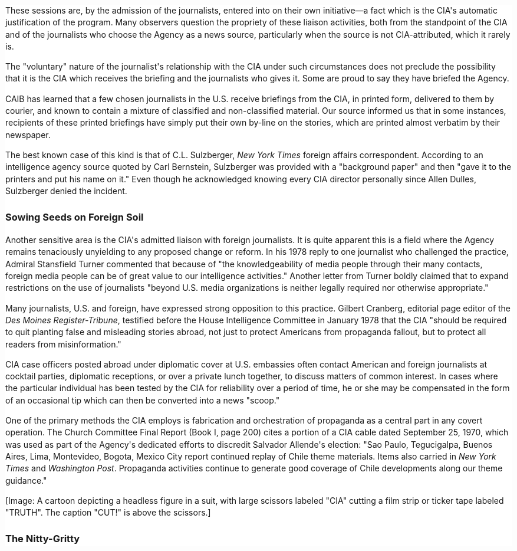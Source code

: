 These sessions are, by the admission of the journalists, entered into on their own initiative—a fact which is the CIA's automatic justification of the program. Many observers question the propriety of these liaison activities, both from the standpoint of the CIA and of the journalists who choose the Agency as a news source, particularly when the source is not CIA-attributed, which it rarely is.

The "voluntary" nature of the journalist's relationship with the CIA under such circumstances does not preclude the possibility that it is the CIA which receives the briefing and the journalists who gives it. Some are proud to say they have briefed the Agency.

CAIB has learned that a few chosen journalists in the U.S. receive briefings from the CIA, in printed form, delivered to them by courier, and known to contain a mixture of classified and non-classified material. Our source informed us that in some instances, recipients of these printed briefings have simply put their own by-line on the stories, which are printed almost verbatim by their newspaper.

The best known case of this kind is that of C.L. Sulzberger, *New York Times* foreign affairs correspondent. According to an intelligence agency source quoted by Carl Bernstein, Sulzberger was provided with a "background paper" and then "gave it to the printers and put his name on it." Even though he acknowledged knowing every CIA director personally since Allen Dulles, Sulzberger denied the incident.

### Sowing Seeds on Foreign Soil

Another sensitive area is the CIA's admitted liaison with foreign journalists. It is quite apparent this is a field where the Agency remains tenaciously unyielding to any proposed change or reform. In his 1978 reply to one journalist who challenged the practice, Admiral Stansfield Turner commented that because of "the knowledgeability of media people through their many contacts, foreign media people can be of great value to our intelligence activities." Another letter from Turner boldly claimed that to expand restrictions on the use of journalists "beyond U.S. media organizations is neither legally required nor otherwise appropriate."

Many journalists, U.S. and foreign, have expressed strong opposition to this practice. Gilbert Cranberg, editorial page editor of the *Des Moines Register-Tribune*, testified before the House Intelligence Committee in January 1978 that the CIA "should be required to quit planting false and misleading stories abroad, not just to protect Americans from propaganda fallout, but to protect all readers from misinformation."

CIA case officers posted abroad under diplomatic cover at U.S. embassies often contact American and foreign journalists at cocktail parties, diplomatic receptions, or over a private lunch together, to discuss matters of common interest. In cases where the particular individual has been tested by the CIA for reliability over a period of time, he or she may be compensated in the form of an occasional tip which can then be converted into a news "scoop."

One of the primary methods the CIA employs is fabrication and orchestration of propaganda as a central part in any covert operation. The Church Committee Final Report (Book I, page 200) cites a portion of a CIA cable dated September 25, 1970, which was used as part of the Agency's dedicated efforts to discredit Salvador Allende's election:
"Sao Paulo, Tegucigalpa, Buenos Aires, Lima, Montevideo, Bogota, Mexico City report continued replay of Chile theme materials. Items also carried in *New York Times* and *Washington Post*. Propaganda activities continue to generate good coverage of Chile developments along our theme guidance."

[Image: A cartoon depicting a headless figure in a suit, with large scissors labeled "CIA" cutting a film strip or ticker tape labeled "TRUTH". The caption "CUT!" is above the scissors.]

### The Nitty-Gritty
